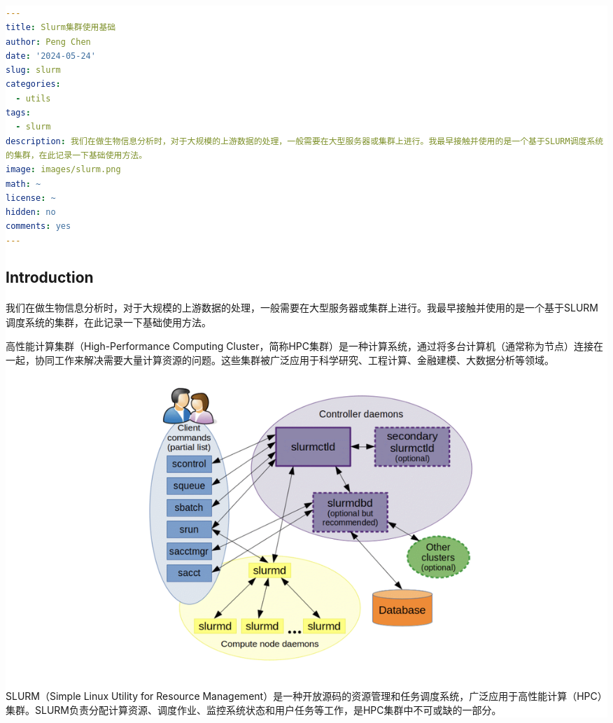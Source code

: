 ```yaml
---
title: Slurm集群使用基础
author: Peng Chen
date: '2024-05-24'
slug: slurm
categories:
  - utils
tags:
  - slurm
description: 我们在做生物信息分析时，对于大规模的上游数据的处理，一般需要在大型服务器或集群上进行。我最早接触并使用的是一个基于SLURM调度系统的集群，在此记录一下基础使用方法。
image: images/slurm.png
math: ~
license: ~
hidden: no
comments: yes
---
```


## Introduction

我们在做生物信息分析时，对于大规模的上游数据的处理，一般需要在大型服务器或集群上进行。我最早接触并使用的是一个基于SLURM调度系统的集群，在此记录一下基础使用方法。

高性能计算集群（High-Performance Computing Cluster，简称HPC集群）是一种计算系统，通过将多台计算机（通常称为节点）连接在一起，协同工作来解决需要大量计算资源的问题。这些集群被广泛应用于科学研究、工程计算、金融建模、大数据分析等领域。

<img src="images/slurm.png" title=""/>

SLURM（Simple Linux Utility for Resource Management）是一种开放源码的资源管理和任务调度系统，广泛应用于高性能计算（HPC）集群。SLURM负责分配计算资源、调度作业、监控系统状态和用户任务等工作，是HPC集群中不可或缺的一部分。
